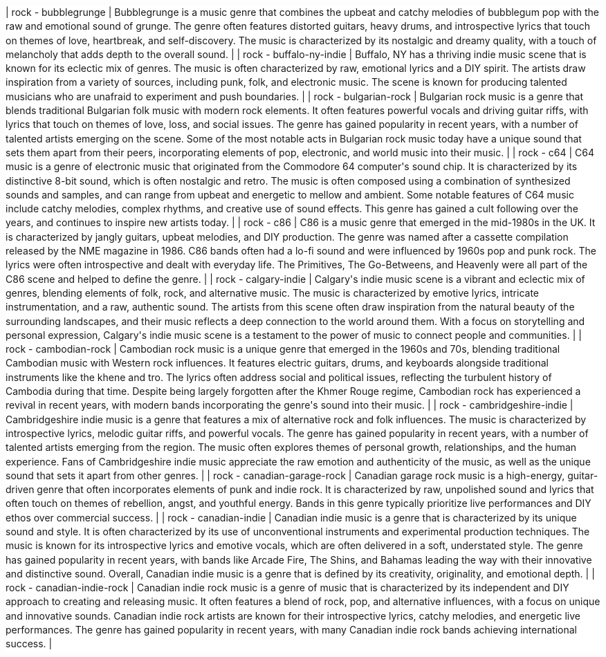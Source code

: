 | rock - bubblegrunge | Bubblegrunge is a music genre that combines the upbeat and catchy melodies of bubblegum pop with the raw and emotional sound of grunge. The genre often features distorted guitars, heavy drums, and introspective lyrics that touch on themes of love, heartbreak, and self-discovery. The music is characterized by its nostalgic and dreamy quality, with a touch of melancholy that adds depth to the overall sound. |
| rock - buffalo-ny-indie | Buffalo, NY has a thriving indie music scene that is known for its eclectic mix of genres. The music is often characterized by raw, emotional lyrics and a DIY spirit. The artists draw inspiration from a variety of sources, including punk, folk, and electronic music. The scene is known for producing talented musicians who are unafraid to experiment and push boundaries. |
| rock - bulgarian-rock | Bulgarian rock music is a genre that blends traditional Bulgarian folk music with modern rock elements. It often features powerful vocals and driving guitar riffs, with lyrics that touch on themes of love, loss, and social issues. The genre has gained popularity in recent years, with a number of talented artists emerging on the scene. Some of the most notable acts in Bulgarian rock music today have a unique sound that sets them apart from their peers, incorporating elements of pop, electronic, and world music into their music. |
| rock - c64 | C64 music is a genre of electronic music that originated from the Commodore 64 computer's sound chip. It is characterized by its distinctive 8-bit sound, which is often nostalgic and retro. The music is often composed using a combination of synthesized sounds and samples, and can range from upbeat and energetic to mellow and ambient. Some notable features of C64 music include catchy melodies, complex rhythms, and creative use of sound effects. This genre has gained a cult following over the years, and continues to inspire new artists today. |
| rock - c86 | C86 is a music genre that emerged in the mid-1980s in the UK. It is characterized by jangly guitars, upbeat melodies, and DIY production. The genre was named after a cassette compilation released by the NME magazine in 1986. C86 bands often had a lo-fi sound and were influenced by 1960s pop and punk rock. The lyrics were often introspective and dealt with everyday life. The Primitives, The Go-Betweens, and Heavenly were all part of the C86 scene and helped to define the genre. |
| rock - calgary-indie | Calgary's indie music scene is a vibrant and eclectic mix of genres, blending elements of folk, rock, and alternative music. The music is characterized by emotive lyrics, intricate instrumentation, and a raw, authentic sound. The artists from this scene often draw inspiration from the natural beauty of the surrounding landscapes, and their music reflects a deep connection to the world around them. With a focus on storytelling and personal expression, Calgary's indie music scene is a testament to the power of music to connect people and communities. |
| rock - cambodian-rock | Cambodian rock music is a unique genre that emerged in the 1960s and 70s, blending traditional Cambodian music with Western rock influences. It features electric guitars, drums, and keyboards alongside traditional instruments like the khene and tro. The lyrics often address social and political issues, reflecting the turbulent history of Cambodia during that time. Despite being largely forgotten after the Khmer Rouge regime, Cambodian rock has experienced a revival in recent years, with modern bands incorporating the genre's sound into their music. |
| rock - cambridgeshire-indie | Cambridgeshire indie music is a genre that features a mix of alternative rock and folk influences. The music is characterized by introspective lyrics, melodic guitar riffs, and powerful vocals. The genre has gained popularity in recent years, with a number of talented artists emerging from the region. The music often explores themes of personal growth, relationships, and the human experience. Fans of Cambridgeshire indie music appreciate the raw emotion and authenticity of the music, as well as the unique sound that sets it apart from other genres. |
| rock - canadian-garage-rock | Canadian garage rock music is a high-energy, guitar-driven genre that often incorporates elements of punk and indie rock. It is characterized by raw, unpolished sound and lyrics that often touch on themes of rebellion, angst, and youthful energy. Bands in this genre typically prioritize live performances and DIY ethos over commercial success. |
| rock - canadian-indie | Canadian indie music is a genre that is characterized by its unique sound and style. It is often characterized by its use of unconventional instruments and experimental production techniques. The music is known for its introspective lyrics and emotive vocals, which are often delivered in a soft, understated style. The genre has gained popularity in recent years, with bands like Arcade Fire, The Shins, and Bahamas leading the way with their innovative and distinctive sound. Overall, Canadian indie music is a genre that is defined by its creativity, originality, and emotional depth. |
| rock - canadian-indie-rock | Canadian indie rock music is a genre of music that is characterized by its independent and DIY approach to creating and releasing music. It often features a blend of rock, pop, and alternative influences, with a focus on unique and innovative sounds. Canadian indie rock artists are known for their introspective lyrics, catchy melodies, and energetic live performances. The genre has gained popularity in recent years, with many Canadian indie rock bands achieving international success. |